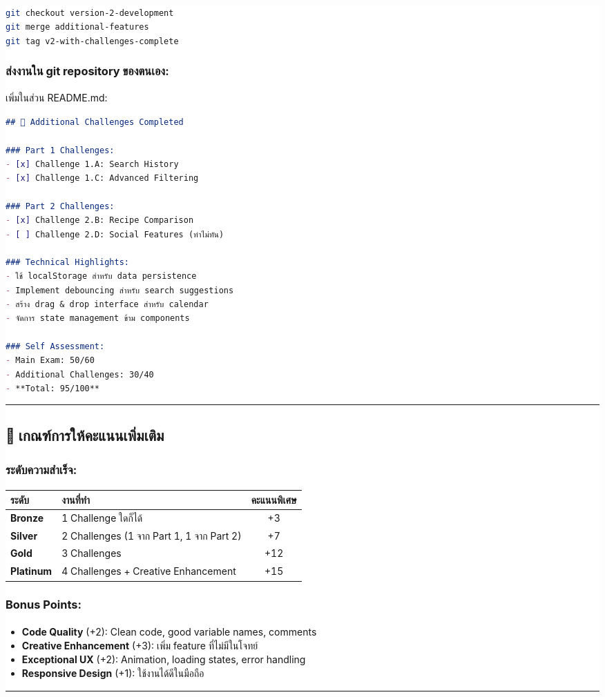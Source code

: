 ```bash
git checkout version-2-development
git merge additional-features
git tag v2-with-challenges-complete
```

### **ส่งงานใน git repository ของตนเอง:**

เพิ่มในส่วน README.md:

```markdown
## 🎯 Additional Challenges Completed

### Part 1 Challenges:
- [x] Challenge 1.A: Search History
- [x] Challenge 1.C: Advanced Filtering  

### Part 2 Challenges:  
- [x] Challenge 2.B: Recipe Comparison
- [ ] Challenge 2.D: Social Features (ทำไม่ทัน)

### Technical Highlights:
- ใช้ localStorage สำหรับ data persistence
- Implement debouncing สำหรับ search suggestions
- สร้าง drag & drop interface สำหรับ calendar
- จัดการ state management ข้าม components

### Self Assessment:
- Main Exam: 50/60
- Additional Challenges: 30/40
- **Total: 95/100**
```

---

## **🎯 เกณฑ์การให้คะแนนเพิ่มเติม**

### **ระดับความสำเร็จ:**

| ระดับ | งานที่ทำ | คะแนนพิเศษ |
|:---|:---|:---:|
| **Bronze** | 1 Challenge ใดก็ได้ | +3 |
| **Silver** | 2 Challenges (1 จาก Part 1, 1 จาก Part 2) | +7 |
| **Gold** | 3 Challenges | +12 |
| **Platinum** | 4 Challenges + Creative Enhancement | +15 |

### **Bonus Points:**
- **Code Quality** (+2): Clean code, good variable names, comments
- **Creative Enhancement** (+3): เพิ่ม feature ที่ไม่มีในโจทย์
- **Exceptional UX** (+2): Animation, loading states, error handling
- **Responsive Design** (+1): ใช้งานได้ดีในมือถือ

---
